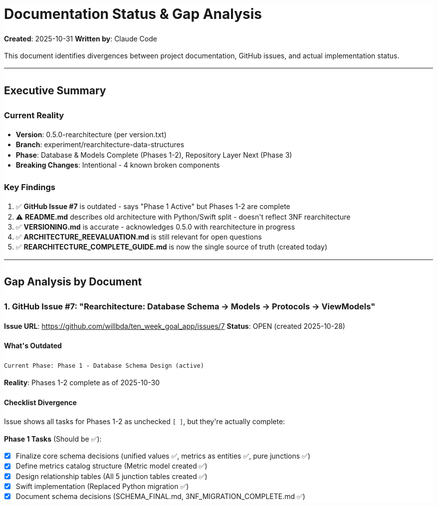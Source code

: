 # Documentation Status & Gap Analysis
**Created**: 2025-10-31
**Written by**: Claude Code

This document identifies divergences between project documentation, GitHub issues, and actual implementation status.

---

## Executive Summary

### Current Reality
- **Version**: 0.5.0-rearchitecture (per version.txt)
- **Branch**: experiment/rearchitecture-data-structures
- **Phase**: Database & Models Complete (Phases 1-2), Repository Layer Next (Phase 3)
- **Breaking Changes**: Intentional - 4 known broken components

### Key Findings
1. ✅ **GitHub Issue #7** is outdated - says "Phase 1 Active" but Phases 1-2 are complete
2. ⚠️ **README.md** describes old architecture with Python/Swift split - doesn't reflect 3NF rearchitecture
3. ✅ **VERSIONING.md** is accurate - acknowledges 0.5.0 with rearchitecture in progress
4. ✅ **ARCHITECTURE_REEVALUATION.md** is still relevant for open questions
5. ✅ **REARCHITECTURE_COMPLETE_GUIDE.md** is now the single source of truth (created today)

---

## Gap Analysis by Document

### 1. GitHub Issue #7: "Rearchitecture: Database Schema → Models → Protocols → ViewModels"

**Issue URL**: https://github.com/willbda/ten_week_goal_app/issues/7
**Status**: OPEN (created 2025-10-28)

#### What's Outdated
```
Current Phase: Phase 1 - Database Schema Design (active)
```

**Reality**: Phases 1-2 complete as of 2025-10-30

#### Checklist Divergence
Issue shows all tasks for Phases 1-2 as unchecked `[ ]`, but they're actually complete:

**Phase 1 Tasks** (Should be ✅):
- [x] Finalize core schema decisions (unified values ✅, metrics as entities ✅, pure junctions ✅)
- [x] Define metrics catalog structure (Metric model created ✅)
- [x] Design relationship tables (All 5 junction tables created ✅)
- [x] Swift implementation (Replaced Python migration ✅)
- [x] Document schema decisions (SCHEMA_FINAL.md, 3NF_MIGRATION_COMPLETE.md ✅)
